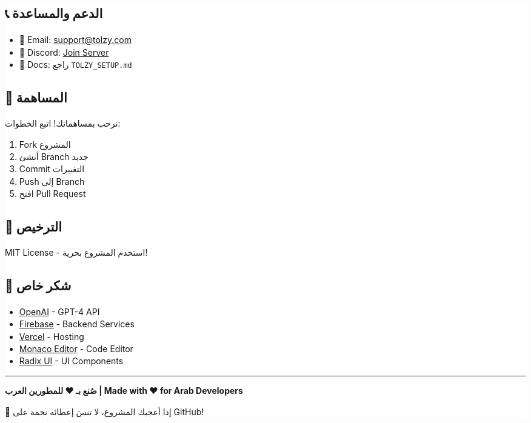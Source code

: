 ## 📞 الدعم والمساعدة

- 📧 Email: support@tolzy.com
- 💬 Discord: [Join Server](#)
- 📖 Docs: راجع `TOLZY_SETUP.md`

## 🤝 المساهمة

نرحب بمساهماتك! اتبع الخطوات:

1. Fork المشروع
2. أنشئ Branch جديد
3. Commit التغييرات
4. Push إلى Branch
5. افتح Pull Request

## 📄 الترخيص

MIT License - استخدم المشروع بحرية!

## 🙏 شكر خاص

- [OpenAI](https://openai.com/) - GPT-4 API
- [Firebase](https://firebase.google.com/) - Backend Services
- [Vercel](https://vercel.com/) - Hosting
- [Monaco Editor](https://microsoft.github.io/monaco-editor/) - Code Editor
- [Radix UI](https://www.radix-ui.com/) - UI Components

---

**صُنع بـ ❤️ للمطورين العرب | Made with ❤️ for Arab Developers**

🌟 إذا أعجبك المشروع، لا تنسَ إعطائه نجمة على GitHub!
